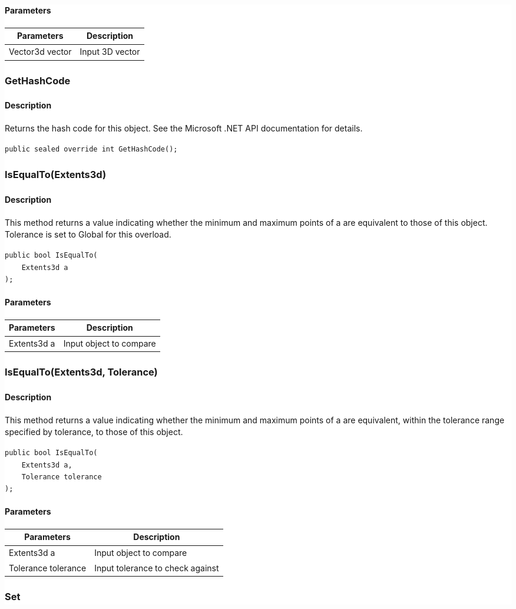 #### Parameters
| Parameters | Description |
| --- | --- |
| Vector3d vector | Input 3D vector |

### GetHashCode

#### Description
Returns the hash code for this object. See the Microsoft .NET API documentation for details.
```text
public sealed override int GetHashCode();
```

### IsEqualTo(Extents3d)

#### Description
This method returns a value indicating whether the minimum and maximum points of a are equivalent to those of this object. Tolerance is set to Global for this overload.
```text
public bool IsEqualTo(
    Extents3d a
);
```

#### Parameters
| Parameters | Description |
| --- | --- |
| Extents3d a | Input object to compare |

### IsEqualTo(Extents3d, Tolerance)

#### Description
This method returns a value indicating whether the minimum and maximum points of a are equivalent, within the tolerance range specified by tolerance, to those of this object.
```text
public bool IsEqualTo(
    Extents3d a, 
    Tolerance tolerance
);
```

#### Parameters
| Parameters | Description |
| --- | --- |
| Extents3d a | Input object to compare |
| Tolerance tolerance | Input tolerance to check against |

### Set
